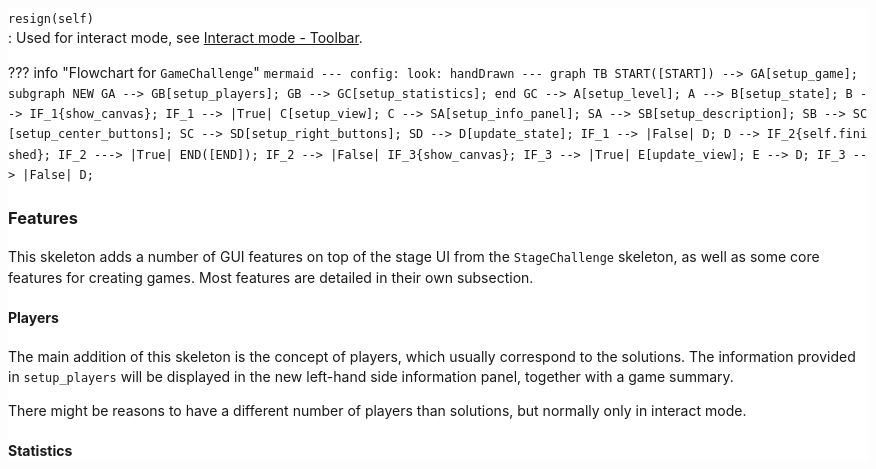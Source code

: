 `resign(self)`  
: Used for interact mode, see [Interact mode - Toolbar](Skeletons.md#gamechallenge-toolbar).

??? info "Flowchart for `GameChallenge`"
    ``` mermaid
    ---
    config:
        look: handDrawn
    ---
    graph TB
        START([START]) --> GA[setup_game];
        subgraph NEW
        GA --> GB[setup_players];
        GB --> GC[setup_statistics];
        end
        GC --> A[setup_level];
        A --> B[setup_state];
        B --> IF_1{show_canvas};
        IF_1 --> |True| C[setup_view];
        C --> SA[setup_info_panel];
        SA --> SB[setup_description];
        SB --> SC[setup_center_buttons];
        SC --> SD[setup_right_buttons];
        SD --> D[update_state];
        IF_1 --> |False| D;
        D --> IF_2{self.finished};
        IF_2 ---> |True| END([END]);
        IF_2 --> |False| IF_3{show_canvas};
        IF_3 --> |True| E[update_view];
        E --> D;
        IF_3 --> |False| D;
    ```


### Features

This skeleton adds a number of GUI features on top of the stage UI from the `StageChallenge` skeleton, as well as some core features for creating games.
Most features are detailed in their own subsection.


#### Players

The main addition of this skeleton is the concept of players, which usually correspond to the solutions.
The information provided in `setup_players` will be displayed in the new left-hand side information panel, together with a game summary.

There might be reasons to have a different number of players than solutions, but normally only in interact mode.


#### Statistics
